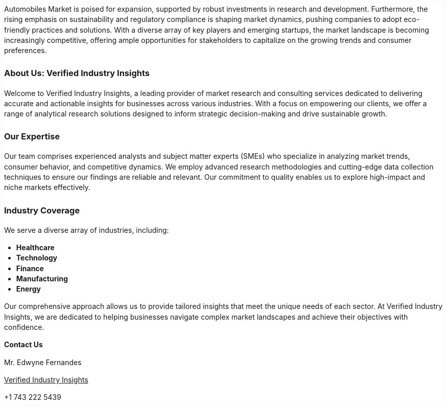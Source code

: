 Automobiles Market is poised for expansion, supported by robust investments in research and development. Furthermore, the rising emphasis on sustainability and regulatory compliance is shaping market dynamics, pushing companies to adopt eco-friendly practices and solutions. With a diverse array of key players and emerging startups, the market landscape is becoming increasingly competitive, offering ample opportunities for stakeholders to capitalize on the growing trends and consumer preferences.</p><h3>About Us: Verified Industry Insights</h3><p>Welcome to Verified Industry Insights, a leading provider of market research and consulting services dedicated to delivering accurate and actionable insights for businesses across various industries. With a focus on empowering our clients, we offer a range of analytical research solutions designed to inform strategic decision-making and drive sustainable growth.</p><h3>Our Expertise</h3><p>Our team comprises experienced analysts and subject matter experts (SMEs) who specialize in analyzing market trends, consumer behavior, and competitive dynamics. We employ advanced research methodologies and cutting-edge data collection techniques to ensure our findings are reliable and relevant. Our commitment to quality enables us to explore high-impact and niche markets effectively.</p><h3>Industry Coverage</h3><p>We serve a diverse array of industries, including:</p><ul><li><strong>Healthcare</strong></li><li><strong>Technology</strong></li><li><strong>Finance</strong></li><li><strong>Manufacturing</strong></li><li><strong>Energy</strong></li></ul><p>Our comprehensive approach allows us to provide tailored insights that meet the unique needs of each sector. At Verified Industry Insights, we are dedicated to helping businesses navigate complex market landscapes and achieve their objectives with confidence.</p><p><strong>Contact Us</strong></p><p>Mr. Edwyne Fernandes</p><p><a href="https://www.verifiedindustryinsights.com/">Verified Industry Insights</a></p><p>+1 743 222 5439</p>
